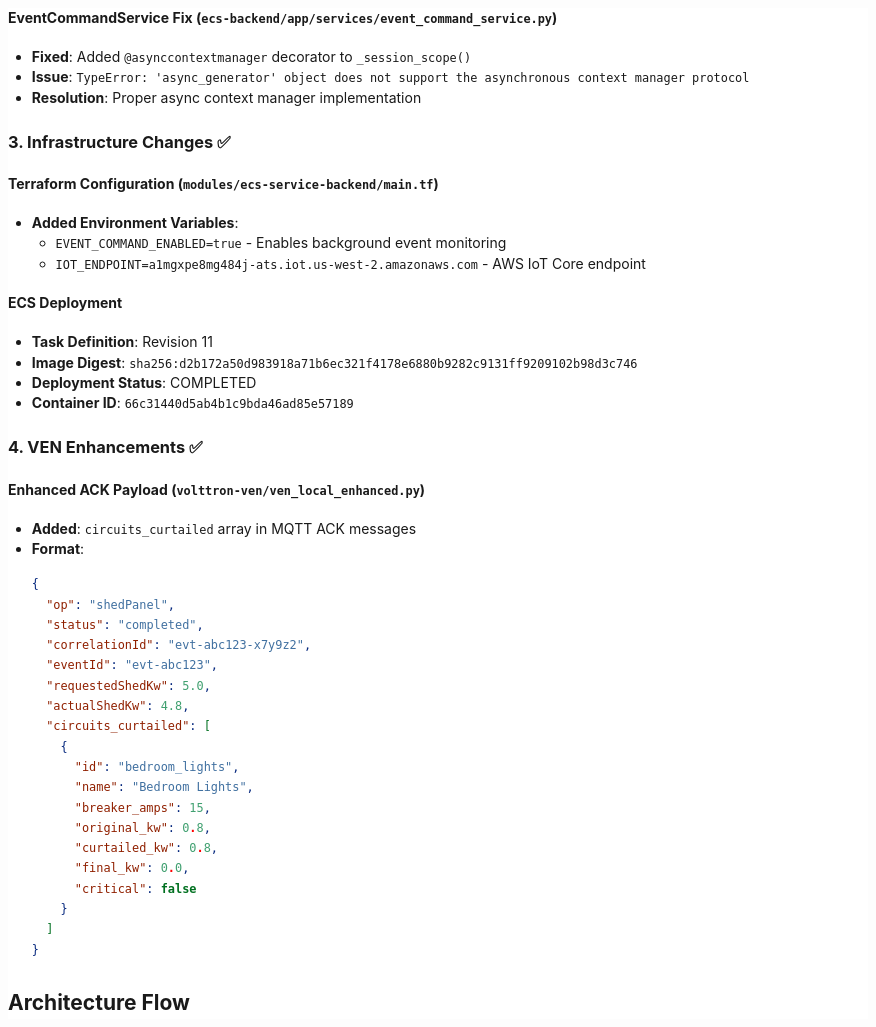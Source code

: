 #### EventCommandService Fix (`ecs-backend/app/services/event_command_service.py`)
- **Fixed**: Added `@asynccontextmanager` decorator to `_session_scope()`
- **Issue**: `TypeError: 'async_generator' object does not support the asynchronous context manager protocol`
- **Resolution**: Proper async context manager implementation

### 3. Infrastructure Changes ✅

#### Terraform Configuration (`modules/ecs-service-backend/main.tf`)
- **Added Environment Variables**:
  - `EVENT_COMMAND_ENABLED=true` - Enables background event monitoring
  - `IOT_ENDPOINT=a1mgxpe8mg484j-ats.iot.us-west-2.amazonaws.com` - AWS IoT Core endpoint

#### ECS Deployment
- **Task Definition**: Revision 11
- **Image Digest**: `sha256:d2b172a50d983918a71b6ec321f4178e6880b9282c9131ff9209102b98d3c746`
- **Deployment Status**: COMPLETED
- **Container ID**: `66c31440d5ab4b1c9bda46ad85e57189`

### 4. VEN Enhancements ✅

#### Enhanced ACK Payload (`volttron-ven/ven_local_enhanced.py`)
- **Added**: `circuits_curtailed` array in MQTT ACK messages
- **Format**:
  ```json
  {
    "op": "shedPanel",
    "status": "completed",
    "correlationId": "evt-abc123-x7y9z2",
    "eventId": "evt-abc123",
    "requestedShedKw": 5.0,
    "actualShedKw": 4.8,
    "circuits_curtailed": [
      {
        "id": "bedroom_lights",
        "name": "Bedroom Lights",
        "breaker_amps": 15,
        "original_kw": 0.8,
        "curtailed_kw": 0.8,
        "final_kw": 0.0,
        "critical": false
      }
    ]
  }
  ```

## Architecture Flow
